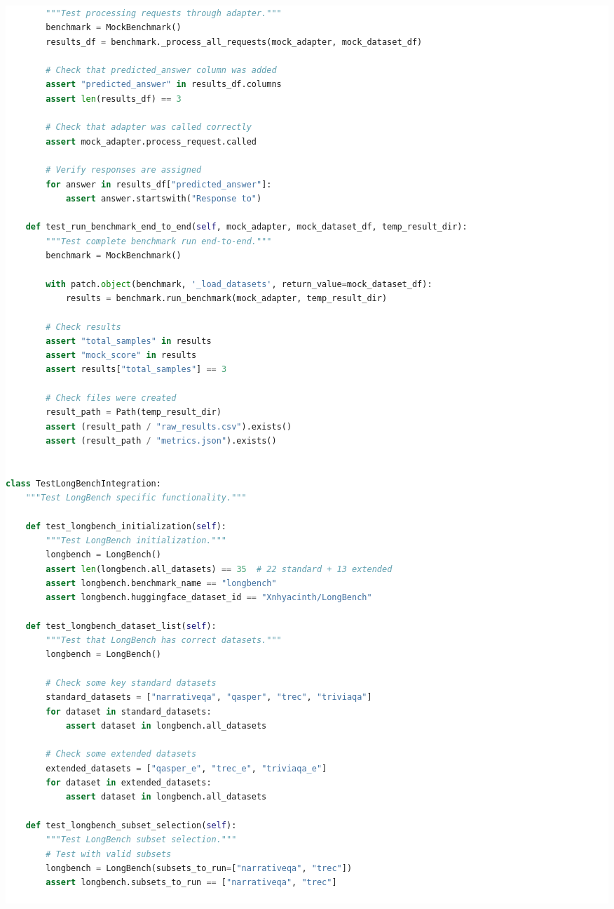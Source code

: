 ```python
        """Test processing requests through adapter."""
        benchmark = MockBenchmark()
        results_df = benchmark._process_all_requests(mock_adapter, mock_dataset_df)
        
        # Check that predicted_answer column was added
        assert "predicted_answer" in results_df.columns
        assert len(results_df) == 3
        
        # Check that adapter was called correctly
        assert mock_adapter.process_request.called
        
        # Verify responses are assigned
        for answer in results_df["predicted_answer"]:
            assert answer.startswith("Response to")
    
    def test_run_benchmark_end_to_end(self, mock_adapter, mock_dataset_df, temp_result_dir):
        """Test complete benchmark run end-to-end."""
        benchmark = MockBenchmark()
        
        with patch.object(benchmark, '_load_datasets', return_value=mock_dataset_df):
            results = benchmark.run_benchmark(mock_adapter, temp_result_dir)
        
        # Check results
        assert "total_samples" in results
        assert "mock_score" in results
        assert results["total_samples"] == 3
        
        # Check files were created
        result_path = Path(temp_result_dir)
        assert (result_path / "raw_results.csv").exists()
        assert (result_path / "metrics.json").exists()


class TestLongBenchIntegration:
    """Test LongBench specific functionality."""
    
    def test_longbench_initialization(self):
        """Test LongBench initialization."""
        longbench = LongBench()
        assert len(longbench.all_datasets) == 35  # 22 standard + 13 extended
        assert longbench.benchmark_name == "longbench"
        assert longbench.huggingface_dataset_id == "Xnhyacinth/LongBench"
    
    def test_longbench_dataset_list(self):
        """Test that LongBench has correct datasets."""
        longbench = LongBench()
        
        # Check some key standard datasets
        standard_datasets = ["narrativeqa", "qasper", "trec", "triviaqa"]
        for dataset in standard_datasets:
            assert dataset in longbench.all_datasets
        
        # Check some extended datasets
        extended_datasets = ["qasper_e", "trec_e", "triviaqa_e"]
        for dataset in extended_datasets:
            assert dataset in longbench.all_datasets
    
    def test_longbench_subset_selection(self):
        """Test LongBench subset selection."""
        # Test with valid subsets
        longbench = LongBench(subsets_to_run=["narrativeqa", "trec"])
        assert longbench.subsets_to_run == ["narrativeqa", "trec"]
        
```